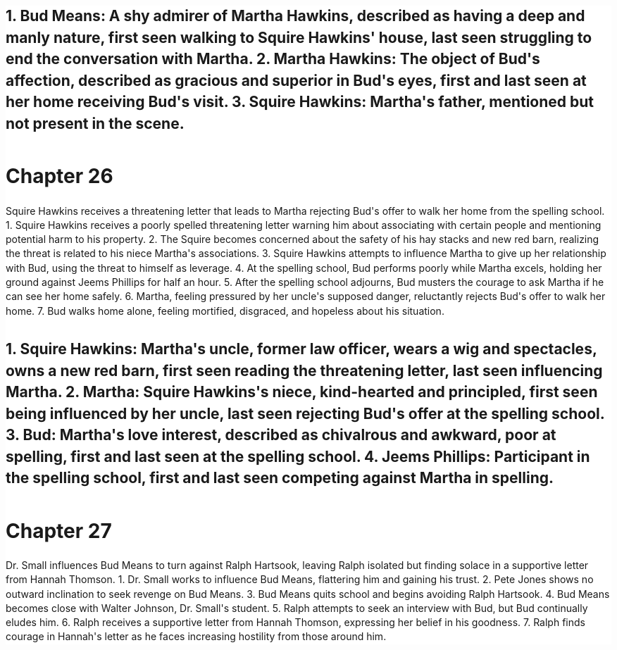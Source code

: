 <characters>1. Bud Means: A shy admirer of Martha Hawkins, described as having a deep and manly nature, first seen walking to Squire Hawkins' house, last seen struggling to end the conversation with Martha.
2. Martha Hawkins: The object of Bud's affection, described as gracious and superior in Bud's eyes, first and last seen at her home receiving Bud's visit.
3. Squire Hawkins: Martha's father, mentioned but not present in the scene.</characters>
----------------
# Chapter 26
<synopsis>
Squire Hawkins receives a threatening letter that leads to Martha rejecting Bud's offer to walk her home from the spelling school.
</synopsis>

<events>
1. Squire Hawkins receives a poorly spelled threatening letter warning him about associating with certain people and mentioning potential harm to his property.
2. The Squire becomes concerned about the safety of his hay stacks and new red barn, realizing the threat is related to his niece Martha's associations.
3. Squire Hawkins attempts to influence Martha to give up her relationship with Bud, using the threat to himself as leverage.
4. At the spelling school, Bud performs poorly while Martha excels, holding her ground against Jeems Phillips for half an hour.
5. After the spelling school adjourns, Bud musters the courage to ask Martha if he can see her home safely.
6. Martha, feeling pressured by her uncle's supposed danger, reluctantly rejects Bud's offer to walk her home.
7. Bud walks home alone, feeling mortified, disgraced, and hopeless about his situation.
</events>

<characters>1. Squire Hawkins: Martha's uncle, former law officer, wears a wig and spectacles, owns a new red barn, first seen reading the threatening letter, last seen influencing Martha.
2. Martha: Squire Hawkins's niece, kind-hearted and principled, first seen being influenced by her uncle, last seen rejecting Bud's offer at the spelling school.
3. Bud: Martha's love interest, described as chivalrous and awkward, poor at spelling, first and last seen at the spelling school.
4. Jeems Phillips: Participant in the spelling school, first and last seen competing against Martha in spelling.</characters>
----------------
# Chapter 27
<synopsis>
Dr. Small influences Bud Means to turn against Ralph Hartsook, leaving Ralph isolated but finding solace in a supportive letter from Hannah Thomson.
</synopsis>

<events>
1. Dr. Small works to influence Bud Means, flattering him and gaining his trust.
2. Pete Jones shows no outward inclination to seek revenge on Bud Means.
3. Bud Means quits school and begins avoiding Ralph Hartsook.
4. Bud Means becomes close with Walter Johnson, Dr. Small's student.
5. Ralph attempts to seek an interview with Bud, but Bud continually eludes him.
6. Ralph receives a supportive letter from Hannah Thomson, expressing her belief in his goodness.
7. Ralph finds courage in Hannah's letter as he faces increasing hostility from those around him.
</events>

